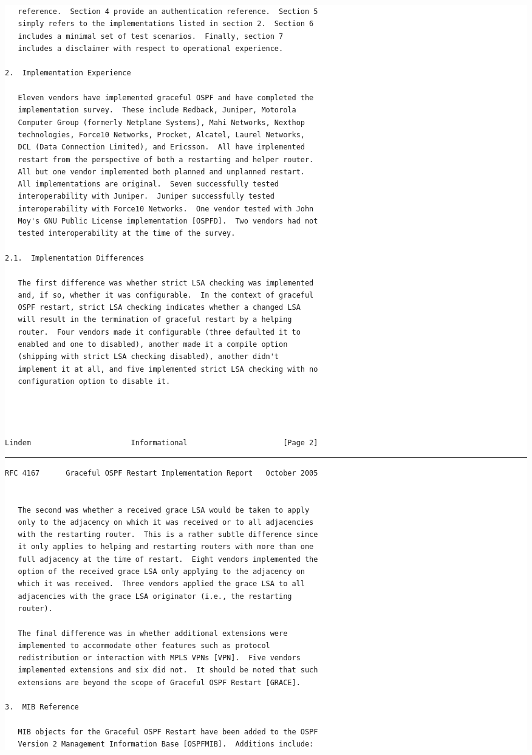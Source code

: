 ``` newpage
   reference.  Section 4 provide an authentication reference.  Section 5
   simply refers to the implementations listed in section 2.  Section 6
   includes a minimal set of test scenarios.  Finally, section 7
   includes a disclaimer with respect to operational experience.

2.  Implementation Experience

   Eleven vendors have implemented graceful OSPF and have completed the
   implementation survey.  These include Redback, Juniper, Motorola
   Computer Group (formerly Netplane Systems), Mahi Networks, Nexthop
   technologies, Force10 Networks, Procket, Alcatel, Laurel Networks,
   DCL (Data Connection Limited), and Ericsson.  All have implemented
   restart from the perspective of both a restarting and helper router.
   All but one vendor implemented both planned and unplanned restart.
   All implementations are original.  Seven successfully tested
   interoperability with Juniper.  Juniper successfully tested
   interoperability with Force10 Networks.  One vendor tested with John
   Moy's GNU Public License implementation [OSPFD].  Two vendors had not
   tested interoperability at the time of the survey.

2.1.  Implementation Differences

   The first difference was whether strict LSA checking was implemented
   and, if so, whether it was configurable.  In the context of graceful
   OSPF restart, strict LSA checking indicates whether a changed LSA
   will result in the termination of graceful restart by a helping
   router.  Four vendors made it configurable (three defaulted it to
   enabled and one to disabled), another made it a compile option
   (shipping with strict LSA checking disabled), another didn't
   implement it at all, and five implemented strict LSA checking with no
   configuration option to disable it.




Lindem                       Informational                      [Page 2]
```

------------------------------------------------------------------------

``` newpage
RFC 4167      Graceful OSPF Restart Implementation Report   October 2005


   The second was whether a received grace LSA would be taken to apply
   only to the adjacency on which it was received or to all adjacencies
   with the restarting router.  This is a rather subtle difference since
   it only applies to helping and restarting routers with more than one
   full adjacency at the time of restart.  Eight vendors implemented the
   option of the received grace LSA only applying to the adjacency on
   which it was received.  Three vendors applied the grace LSA to all
   adjacencies with the grace LSA originator (i.e., the restarting
   router).

   The final difference was in whether additional extensions were
   implemented to accommodate other features such as protocol
   redistribution or interaction with MPLS VPNs [VPN].  Five vendors
   implemented extensions and six did not.  It should be noted that such
   extensions are beyond the scope of Graceful OSPF Restart [GRACE].

3.  MIB Reference

   MIB objects for the Graceful OSPF Restart have been added to the OSPF
   Version 2 Management Information Base [OSPFMIB].  Additions include:
```
